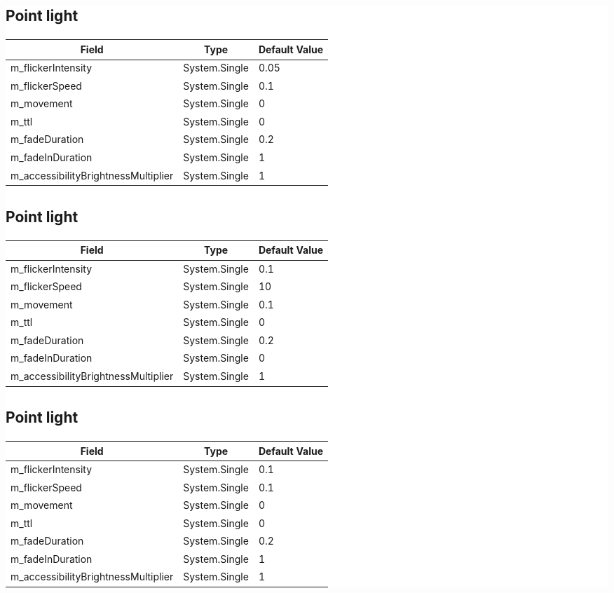 ## Point light

|Field|Type|Default Value|
|-----|----|-------------|
|m_flickerIntensity|System.Single|0.05|
|m_flickerSpeed|System.Single|0.1|
|m_movement|System.Single|0|
|m_ttl|System.Single|0|
|m_fadeDuration|System.Single|0.2|
|m_fadeInDuration|System.Single|1|
|m_accessibilityBrightnessMultiplier|System.Single|1|

## Point light

|Field|Type|Default Value|
|-----|----|-------------|
|m_flickerIntensity|System.Single|0.1|
|m_flickerSpeed|System.Single|10|
|m_movement|System.Single|0.1|
|m_ttl|System.Single|0|
|m_fadeDuration|System.Single|0.2|
|m_fadeInDuration|System.Single|0|
|m_accessibilityBrightnessMultiplier|System.Single|1|

## Point light

|Field|Type|Default Value|
|-----|----|-------------|
|m_flickerIntensity|System.Single|0.1|
|m_flickerSpeed|System.Single|0.1|
|m_movement|System.Single|0|
|m_ttl|System.Single|0|
|m_fadeDuration|System.Single|0.2|
|m_fadeInDuration|System.Single|1|
|m_accessibilityBrightnessMultiplier|System.Single|1|
